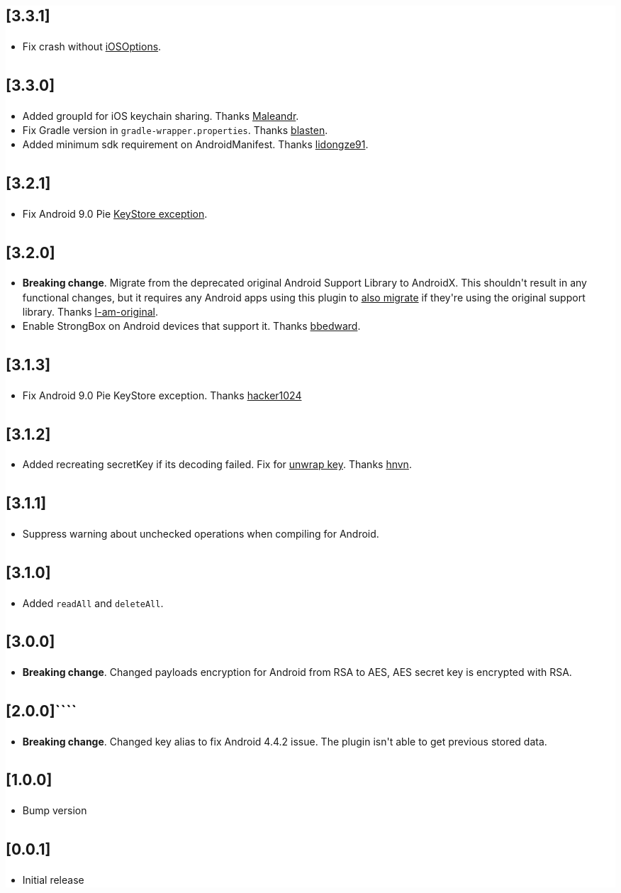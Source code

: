 ## [3.3.1]
* Fix crash without [iOSOptions](https://github.com/mogol/flutter_secure_storage/issues/73).

## [3.3.0]
* Added groupId for iOS keychain sharing. Thanks [Maleandr](https://github.com/Maleandr).
* Fix Gradle version in `gradle-wrapper.properties`. Thanks [blasten](https://github.com/blasten).
* Added minimum sdk requirement on AndroidManifest. Thanks [lidongze91](https://github.com/lidongze91).

## [3.2.1]
* Fix Android 9.0 Pie [KeyStore exception](https://github.com/mogol/flutter_secure_storage/issues/46).

## [3.2.0]
* **Breaking change**. Migrate from the deprecated original Android Support Library to AndroidX. This shouldn't result in any functional changes, but it requires any Android apps using this plugin to [also migrate](https://developer.android.com/jetpack/androidx/migrate) if they're using the original support library. Thanks [I-am-original](https://github.com/I-am-original).
* Enable StrongBox on Android devices that support it. Thanks [bbedward](https://github.com/bbedward).

## [3.1.3]
* Fix Android 9.0 Pie KeyStore exception. Thanks [hacker1024](https://github.com/hacker1024)

## [3.1.2]
* Added recreating secretKey if its decoding failed. Fix for [unwrap key](https://github.com/mogol/flutter_secure_storage/issues/13). Thanks [hnvn](https://github.com/hnvn).

## [3.1.1]
* Suppress warning about unchecked operations when compiling for Android.

## [3.1.0]
* Added `readAll` and `deleteAll`.

## [3.0.0]
* **Breaking change**. Changed payloads encryption for Android from RSA to AES, AES secret key is encrypted with RSA.

## [2.0.0]````
* **Breaking change**. Changed key alias to fix Android 4.4.2 issue. The plugin isn't able to get previous stored data.

## [1.0.0]
* Bump version

## [0.0.1]

* Initial release
